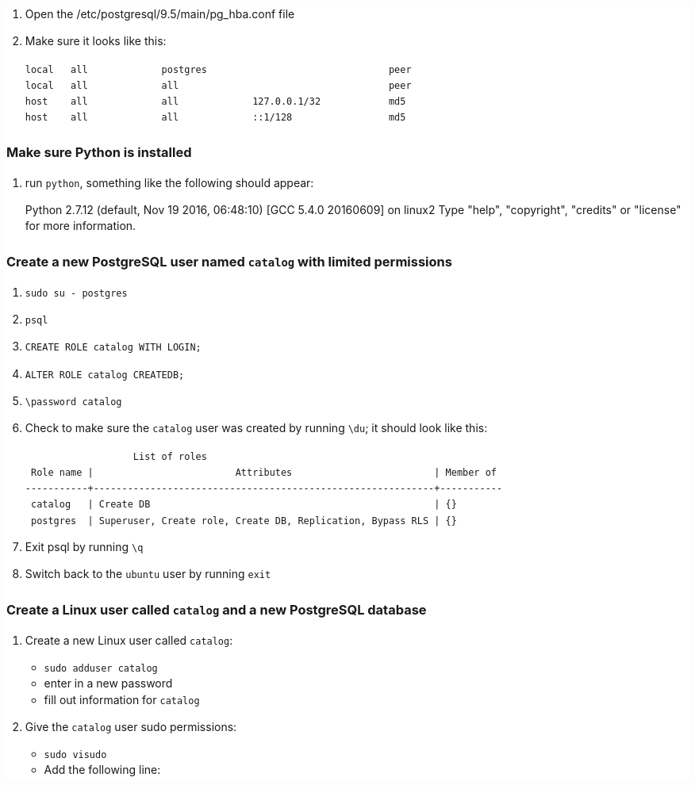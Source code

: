 1. Open the /etc/postgresql/9.5/main/pg_hba.conf file

1. Make sure it looks like this:

	```
	local   all             postgres                                peer
	local   all             all                                     peer
	host    all             all             127.0.0.1/32            md5
	host    all             all             ::1/128                 md5
	```

### Make sure Python is installed
 1. run `python`, something like the following should appear:

	Python 2.7.12 (default, Nov 19 2016, 06:48:10) 
	[GCC 5.4.0 20160609] on linux2
	Type "help", "copyright", "credits" or "license" for more information.
	>>> 

### Create a new PostgreSQL user named `catalog` with limited permissions
1. `sudo su - postgres`

1. `psql`

1. `CREATE ROLE catalog WITH LOGIN;`

1.  `ALTER ROLE catalog CREATEDB;`

1. `\password catalog`

1. Check to make sure the `catalog` user was created by running `\du`; it should look like this:

	```
					   List of roles
	 Role name |                         Attributes                         | Member of 
	-----------+------------------------------------------------------------+-----------
	 catalog   | Create DB                                                  | {}
	 postgres  | Superuser, Create role, Create DB, Replication, Bypass RLS | {}
	```

1. Exit psql by running `\q`

1. Switch back to the `ubuntu` user by running `exit`


### Create a Linux user called `catalog` and a new PostgreSQL database
1. Create a new Linux user called `catalog`:

	- `sudo adduser catalog`
	- enter in a new password
	- fill out information for `catalog`

1. Give the `catalog` user sudo permissions:
    
	-  `sudo visudo`
	-  Add the following line:
